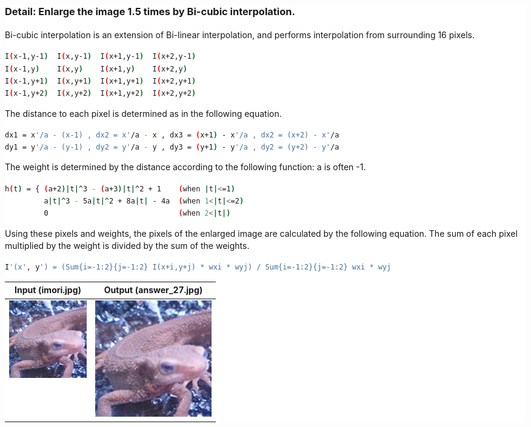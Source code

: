 ### Detail: Enlarge the image 1.5 times by Bi-cubic interpolation.

Bi-cubic interpolation is an extension of Bi-linear interpolation, and performs interpolation from surrounding 16 pixels.

```bash
I(x-1,y-1)  I(x,y-1)  I(x+1,y-1)  I(x+2,y-1)
I(x-1,y)    I(x,y)    I(x+1,y)    I(x+2,y)
I(x-1,y+1)  I(x,y+1)  I(x+1,y+1)  I(x+2,y+1)
I(x-1,y+2)  I(x,y+2)  I(x+1,y+2)  I(x+2,y+2)
```

The distance to each pixel is determined as in the following equation.

```bash
dx1 = x'/a - (x-1) , dx2 = x'/a - x , dx3 = (x+1) - x'/a , dx2 = (x+2) - x'/a
dy1 = y'/a - (y-1) , dy2 = y'/a - y , dy3 = (y+1) - y'/a , dy2 = (y+2) - y'/a
```

The weight is determined by the distance according to the following function: a is often -1.

```bash
h(t) = { (a+2)|t|^3 - (a+3)|t|^2 + 1    (when |t|<=1)
         a|t|^3 - 5a|t|^2 + 8a|t| - 4a  (when 1<|t|<=2)
         0                              (when 2<|t|) 
```

Using these pixels and weights, the pixels of the enlarged image are calculated by the following equation. The sum of each pixel multiplied by the weight is divided by the sum of the weights.

```bash
I'(x', y') = (Sum{i=-1:2}{j=-1:2} I(x+i,y+j) * wxi * wyj) / Sum{i=-1:2}{j=-1:2} wxi * wyj
```

|Input (imori.jpg)|Output (answer_27.jpg)|
|:---:|:---:|
|![](imori.jpg)|![](answer_27.jpg)|
